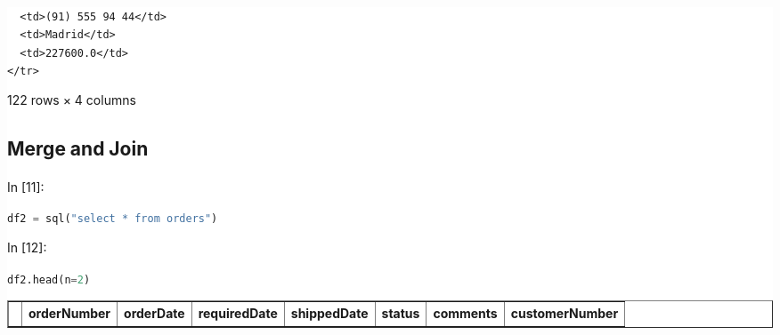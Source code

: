       <td>(91) 555 94 44</td>
      <td>Madrid</td>
      <td>227600.0</td>
    </tr>
  </tbody>
</table>
<p>122 rows × 4 columns</p>
</div>
</div>



## Merge and Join

<div class="prompt input_prompt">
In&nbsp;[11]:
</div>

<div class="input_area" markdown="1">

```python
df2 = sql("select * from orders")
```

</div>

<div class="prompt input_prompt">
In&nbsp;[12]:
</div>

<div class="input_area" markdown="1">

```python
df2.head(n=2)
```

</div>




<div markdown="0">
<div>
<style scoped>
    .dataframe tbody tr th:only-of-type {
        vertical-align: middle;
    }

    .dataframe tbody tr th {
        vertical-align: top;
    }

    .dataframe thead th {
        text-align: right;
    }
</style>
<table border="1" class="dataframe">
  <thead>
    <tr style="text-align: right;">
      <th></th>
      <th>orderNumber</th>
      <th>orderDate</th>
      <th>requiredDate</th>
      <th>shippedDate</th>
      <th>status</th>
      <th>comments</th>
      <th>customerNumber</th>
    </tr>
  </thead>
  <tbody>
    <tr>